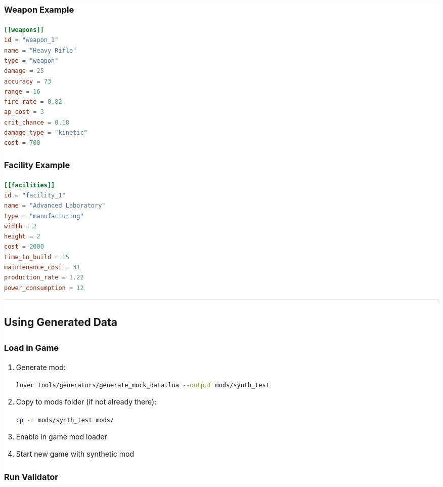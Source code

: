 ### Weapon Example

```toml
[[weapons]]
id = "weapon_1"
name = "Heavy Rifle"
type = "weapon"
damage = 25
accuracy = 73
range = 16
fire_rate = 0.82
ap_cost = 3
crit_chance = 0.18
damage_type = "kinetic"
cost = 700
```

### Facility Example

```toml
[[facilities]]
id = "facility_1"
name = "Advanced Laboratory"
type = "manufacturing"
width = 2
height = 2
cost = 2000
time_to_build = 15
maintenance_cost = 31
production_rate = 1.22
power_consumption = 12
```

---

## Using Generated Data

### Load in Game

1. Generate mod:
   ```bash
   lovec tools/generators/generate_mock_data.lua --output mods/synth_test
   ```

2. Copy to mods folder (if not already there):
   ```bash
   cp -r mods/synth_test mods/
   ```

3. Enable in game mod loader

4. Start new game with synthetic mod

### Run Validator

